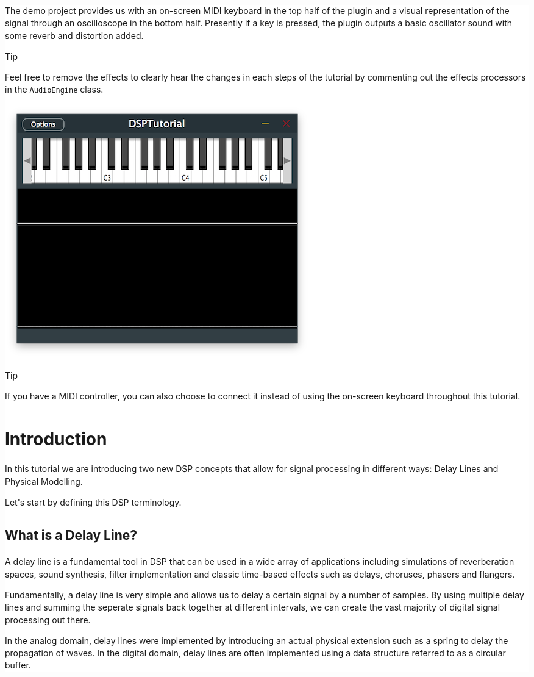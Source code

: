 The demo project provides us with an on-screen MIDI keyboard in the top half of the plugin and a visual representation of the signal through an oscilloscope in the bottom half. Presently if a key is pressed, the plugin outputs a basic oscillator sound with some reverb and distortion added.

> [!TIP]
>Feel free to remove the effects to clearly hear the changes in each steps of the tutorial by commenting out the effects processors in the `AudioEngine` class.

![](/_images/tutorial_dsp_introduction_screenshot1.png "The demo project plugin window")

> [!TIP]
>If you have a MIDI controller, you can also choose to connect it instead of using the on-screen keyboard throughout this tutorial.

# Introduction

In this tutorial we are introducing two new DSP concepts that allow for signal processing in different ways: Delay Lines and Physical Modelling.

Let's start by defining this DSP terminology.

## What is a Delay Line?

A delay line is a fundamental tool in DSP that can be used in a wide array of applications including simulations of reverberation spaces, sound synthesis, filter implementation and classic time-based effects such as delays, choruses, phasers and flangers.

Fundamentally, a delay line is very simple and allows us to delay a certain signal by a number of samples. By using multiple delay lines and summing the seperate signals back together at different intervals, we can create the vast majority of digital signal processing out there.

In the analog domain, delay lines were implemented by introducing an actual physical extension such as a spring to delay the propagation of waves. In the digital domain, delay lines are often implemented using a data structure referred to as a circular buffer.
